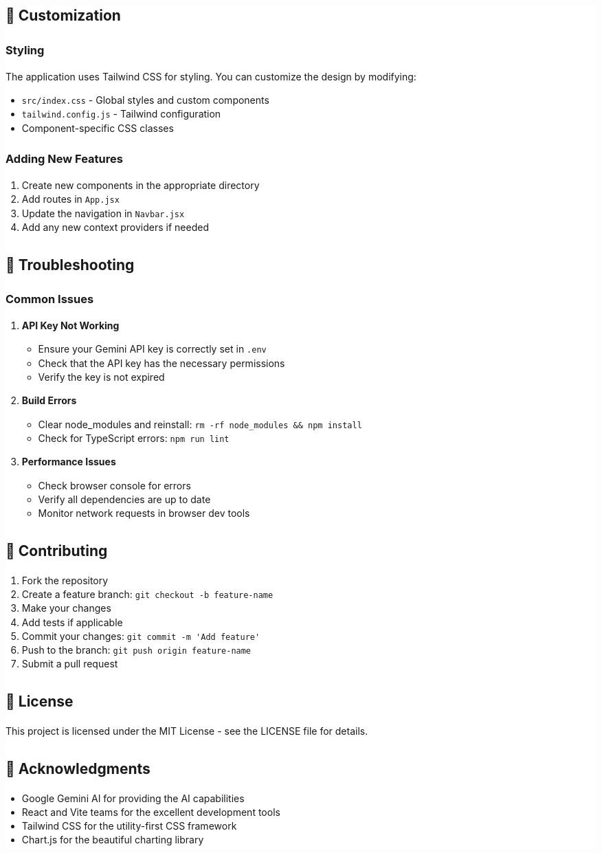 ## 🔧 Customization

### Styling
The application uses Tailwind CSS for styling. You can customize the design by modifying:
- `src/index.css` - Global styles and custom components
- `tailwind.config.js` - Tailwind configuration
- Component-specific CSS classes

### Adding New Features
1. Create new components in the appropriate directory
2. Add routes in `App.jsx`
3. Update the navigation in `Navbar.jsx`
4. Add any new context providers if needed

## 🐛 Troubleshooting

### Common Issues

1. **API Key Not Working**
   - Ensure your Gemini API key is correctly set in `.env`
   - Check that the API key has the necessary permissions
   - Verify the key is not expired

2. **Build Errors**
   - Clear node_modules and reinstall: `rm -rf node_modules && npm install`
   - Check for TypeScript errors: `npm run lint`

3. **Performance Issues**
   - Check browser console for errors
   - Verify all dependencies are up to date
   - Monitor network requests in browser dev tools

## 🤝 Contributing

1. Fork the repository
2. Create a feature branch: `git checkout -b feature-name`
3. Make your changes
4. Add tests if applicable
5. Commit your changes: `git commit -m 'Add feature'`
6. Push to the branch: `git push origin feature-name`
7. Submit a pull request

## 📝 License

This project is licensed under the MIT License - see the LICENSE file for details.

## 🙏 Acknowledgments

- Google Gemini AI for providing the AI capabilities
- React and Vite teams for the excellent development tools
- Tailwind CSS for the utility-first CSS framework
- Chart.js for the beautiful charting library
